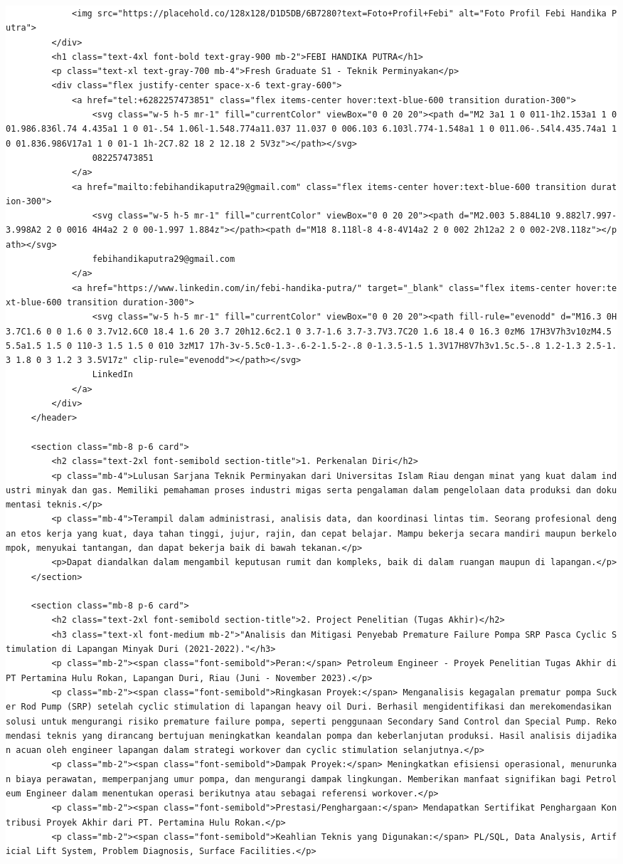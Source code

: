                  <img src="https://placehold.co/128x128/D1D5DB/6B7280?text=Foto+Profil+Febi" alt="Foto Profil Febi Handika Putra">
             </div>
             <h1 class="text-4xl font-bold text-gray-900 mb-2">FEBI HANDIKA PUTRA</h1>
             <p class="text-xl text-gray-700 mb-4">Fresh Graduate S1 - Teknik Perminyakan</p>
             <div class="flex justify-center space-x-6 text-gray-600">
                 <a href="tel:+6282257473851" class="flex items-center hover:text-blue-600 transition duration-300">
                     <svg class="w-5 h-5 mr-1" fill="currentColor" viewBox="0 0 20 20"><path d="M2 3a1 1 0 011-1h2.153a1 1 0 01.986.836l.74 4.435a1 1 0 01-.54 1.06l-1.548.774a11.037 11.037 0 006.103 6.103l.774-1.548a1 1 0 011.06-.54l4.435.74a1 1 0 01.836.986V17a1 1 0 01-1 1h-2C7.82 18 2 12.18 2 5V3z"></path></svg>
                     082257473851
                 </a>
                 <a href="mailto:febihandikaputra29@gmail.com" class="flex items-center hover:text-blue-600 transition duration-300">
                     <svg class="w-5 h-5 mr-1" fill="currentColor" viewBox="0 0 20 20"><path d="M2.003 5.884L10 9.882l7.997-3.998A2 2 0 0016 4H4a2 2 0 00-1.997 1.884z"></path><path d="M18 8.118l-8 4-8-4V14a2 2 0 002 2h12a2 2 0 002-2V8.118z"></path></svg>
                     febihandikaputra29@gmail.com
                 </a>
                 <a href="https://www.linkedin.com/in/febi-handika-putra/" target="_blank" class="flex items-center hover:text-blue-600 transition duration-300">
                     <svg class="w-5 h-5 mr-1" fill="currentColor" viewBox="0 0 20 20"><path fill-rule="evenodd" d="M16.3 0H3.7C1.6 0 0 1.6 0 3.7v12.6C0 18.4 1.6 20 3.7 20h12.6c2.1 0 3.7-1.6 3.7-3.7V3.7C20 1.6 18.4 0 16.3 0zM6 17H3V7h3v10zM4.5 5.5a1.5 1.5 0 110-3 1.5 1.5 0 010 3zM17 17h-3v-5.5c0-1.3-.6-2-1.5-2-.8 0-1.3.5-1.5 1.3V17H8V7h3v1.5c.5-.8 1.2-1.3 2.5-1.3 1.8 0 3 1.2 3 3.5V17z" clip-rule="evenodd"></path></svg>
                     LinkedIn
                 </a>
             </div>
         </header>
 
         <section class="mb-8 p-6 card">
             <h2 class="text-2xl font-semibold section-title">1. Perkenalan Diri</h2>
             <p class="mb-4">Lulusan Sarjana Teknik Perminyakan dari Universitas Islam Riau dengan minat yang kuat dalam industri minyak dan gas. Memiliki pemahaman proses industri migas serta pengalaman dalam pengelolaan data produksi dan dokumentasi teknis.</p>
             <p class="mb-4">Terampil dalam administrasi, analisis data, dan koordinasi lintas tim. Seorang profesional dengan etos kerja yang kuat, daya tahan tinggi, jujur, rajin, dan cepat belajar. Mampu bekerja secara mandiri maupun berkelompok, menyukai tantangan, dan dapat bekerja baik di bawah tekanan.</p>
             <p>Dapat diandalkan dalam mengambil keputusan rumit dan kompleks, baik di dalam ruangan maupun di lapangan.</p>
         </section>
 
         <section class="mb-8 p-6 card">
             <h2 class="text-2xl font-semibold section-title">2. Project Penelitian (Tugas Akhir)</h2>
             <h3 class="text-xl font-medium mb-2">"Analisis dan Mitigasi Penyebab Premature Failure Pompa SRP Pasca Cyclic Stimulation di Lapangan Minyak Duri (2021-2022)."</h3>
             <p class="mb-2"><span class="font-semibold">Peran:</span> Petroleum Engineer - Proyek Penelitian Tugas Akhir di PT Pertamina Hulu Rokan, Lapangan Duri, Riau (Juni - November 2023).</p>
             <p class="mb-2"><span class="font-semibold">Ringkasan Proyek:</span> Menganalisis kegagalan prematur pompa Sucker Rod Pump (SRP) setelah cyclic stimulation di lapangan heavy oil Duri. Berhasil mengidentifikasi dan merekomendasikan solusi untuk mengurangi risiko premature failure pompa, seperti penggunaan Secondary Sand Control dan Special Pump. Rekomendasi teknis yang dirancang bertujuan meningkatkan keandalan pompa dan keberlanjutan produksi. Hasil analisis dijadikan acuan oleh engineer lapangan dalam strategi workover dan cyclic stimulation selanjutnya.</p>
             <p class="mb-2"><span class="font-semibold">Dampak Proyek:</span> Meningkatkan efisiensi operasional, menurunkan biaya perawatan, memperpanjang umur pompa, dan mengurangi dampak lingkungan. Memberikan manfaat signifikan bagi Petroleum Engineer dalam menentukan operasi berikutnya atau sebagai referensi workover.</p>
             <p class="mb-2"><span class="font-semibold">Prestasi/Penghargaan:</span> Mendapatkan Sertifikat Penghargaan Kontribusi Proyek Akhir dari PT. Pertamina Hulu Rokan.</p>
             <p class="mb-2"><span class="font-semibold">Keahlian Teknis yang Digunakan:</span> PL/SQL, Data Analysis, Artificial Lift System, Problem Diagnosis, Surface Facilities.</p>
